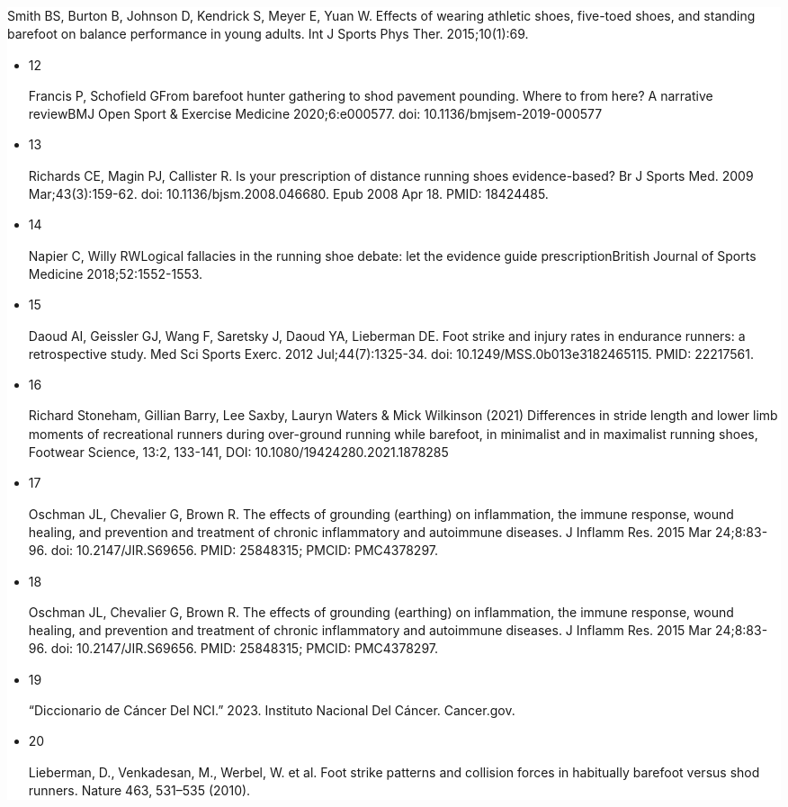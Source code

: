   Smith BS, Burton B, Johnson D, Kendrick S, Meyer E, Yuan W. Effects of wearing athletic shoes, five-toed shoes, and standing barefoot on balance performance in young adults. Int J Sports Phys Ther. 2015;10(1):69.

- 12

  Francis P, Schofield GFrom barefoot hunter gathering to shod pavement pounding. Where to from here? A narrative reviewBMJ Open Sport & Exercise Medicine 2020;6:e000577. doi: 10.1136/bmjsem-2019-000577

- 13

  Richards CE, Magin PJ, Callister R. Is your prescription of distance running shoes evidence-based? Br J Sports Med. 2009 Mar;43(3):159-62. doi: 10.1136/bjsm.2008.046680. Epub 2008 Apr 18. PMID: 18424485.

- 14

  Napier C, Willy RWLogical fallacies in the running shoe debate: let the evidence guide prescriptionBritish Journal of Sports Medicine 2018;52:1552-1553.

- 15

  Daoud AI, Geissler GJ, Wang F, Saretsky J, Daoud YA, Lieberman DE. Foot strike and injury rates in endurance runners: a retrospective study. Med Sci Sports Exerc. 2012 Jul;44(7):1325-34. doi: 10.1249/MSS.0b013e3182465115. PMID: 22217561.

- 16

  Richard Stoneham, Gillian Barry, Lee Saxby, Lauryn Waters & Mick Wilkinson (2021) Differences in stride length and lower limb moments of recreational runners during over-ground running while barefoot, in minimalist and in maximalist running shoes, Footwear Science, 13:2, 133-141, DOI: 10.1080/19424280.2021.1878285

- 17

  Oschman JL, Chevalier G, Brown R. The effects of grounding (earthing) on inflammation, the immune response, wound healing, and prevention and treatment of chronic inflammatory and autoimmune diseases. J Inflamm Res. 2015 Mar 24;8:83-96. doi: 10.2147/JIR.S69656. PMID: 25848315; PMCID: PMC4378297.

- 18

  Oschman JL, Chevalier G, Brown R. The effects of grounding (earthing) on inflammation, the immune response, wound healing, and prevention and treatment of chronic inflammatory and autoimmune diseases. J Inflamm Res. 2015 Mar 24;8:83-96. doi: 10.2147/JIR.S69656. PMID: 25848315; PMCID: PMC4378297.

- 19

  “Diccionario de Cáncer Del NCI.” 2023. Instituto Nacional Del Cáncer. Cancer.gov. ‌

- 20

  Lieberman, D., Venkadesan, M., Werbel, W. et al. Foot strike patterns and collision forces in habitually barefoot versus shod runners. Nature 463, 531–535 (2010).
